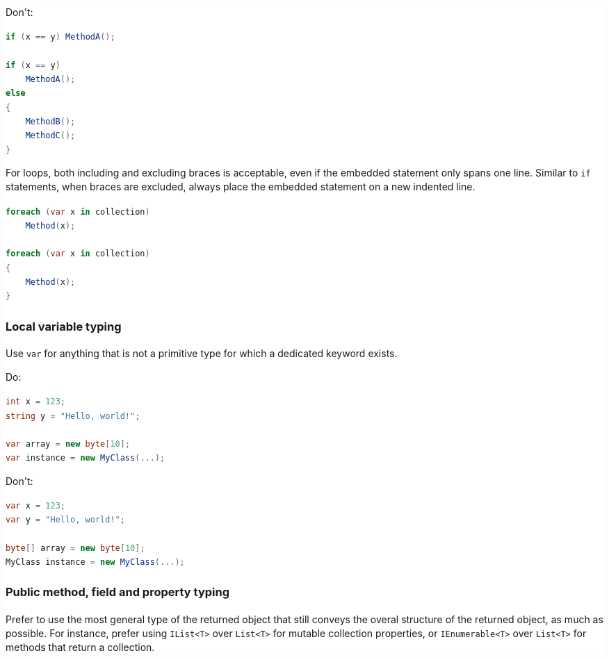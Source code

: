 Don't:
```csharp
if (x == y) MethodA();

if (x == y)
    MethodA();
else
{
    MethodB();
    MethodC();
}
```

For loops, both including and excluding braces is acceptable, even if the embedded statement only spans one line. Similar to `if` statements, when braces are excluded, always place the embedded statement on a new indented line.

```csharp
foreach (var x in collection)
    Method(x);

foreach (var x in collection)
{
    Method(x);
}
```

### Local variable typing

Use `var` for anything that is not a primitive type for which a dedicated keyword exists.

Do:
```csharp
int x = 123;
string y = "Hello, world!";

var array = new byte[10];
var instance = new MyClass(...);
```

Don't:
```csharp
var x = 123;
var y = "Hello, world!";

byte[] array = new byte[10];
MyClass instance = new MyClass(...);
```

### Public method, field and property typing

Prefer to use the most general type of the returned object that still conveys the overal structure of the returned object, as much as possible. For instance, prefer using `IList<T>` over `List<T>` for mutable collection properties, or `IEnumerable<T>` over `List<T>` for methods that return a collection.
